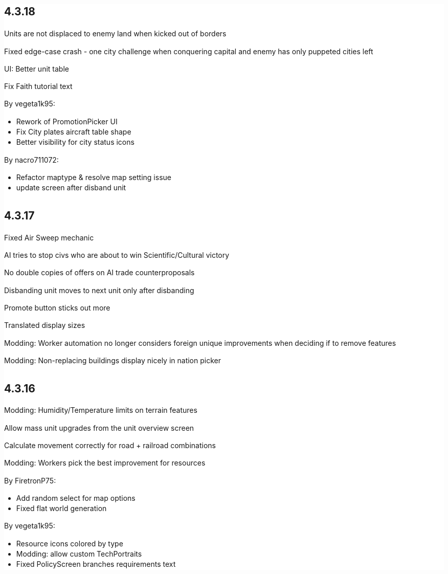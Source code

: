 ## 4.3.18

Units are not displaced to enemy land when kicked out of borders

Fixed edge-case crash - one city challenge when conquering capital and enemy has only puppeted cities left

UI: Better unit table

Fix Faith tutorial text

By vegeta1k95:
- Rework of PromotionPicker UI
- Fix City plates aircraft table shape
- Better visibility for city status icons

By nacro711072:
- Refactor maptype & resolve map setting issue
- update screen after disband unit

## 4.3.17

Fixed Air Sweep mechanic

AI tries to stop civs who are about to win Scientific/Cultural victory

No double copies of offers on AI trade counterproposals

Disbanding unit moves to next unit only after disbanding

Promote button sticks out more

Translated display sizes

Modding: Worker automation no longer considers foreign unique improvements when deciding if to remove features

Modding: Non-replacing buildings display nicely in nation picker

## 4.3.16

Modding: Humidity/Temperature limits on terrain features

Allow mass unit upgrades from the unit overview screen

Calculate movement correctly for road + railroad combinations

Modding: Workers pick the best improvement for resources

By FiretronP75:
- Add random select for map options
- Fixed flat world generation

By vegeta1k95:
- Resource icons colored by type
- Modding: allow custom TechPortraits
- Fixed PolicyScreen branches requirements text

